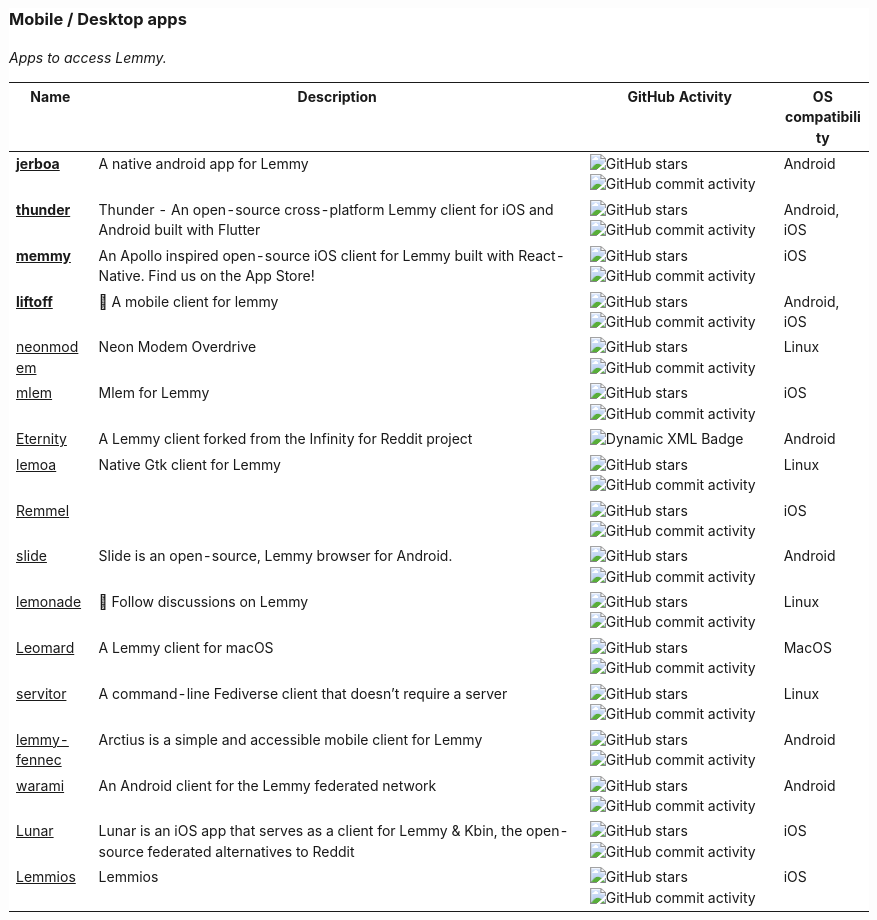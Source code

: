 ### Mobile / Desktop apps

*Apps to access Lemmy.*

Name | Description | GitHub Activity | OS compatibility
---- | ----------- | --------------- | ----------------
[**jerboa**](https://github.com/dessalines/jerboa) | A native android app for Lemmy | ![GitHub stars](https://img.shields.io/github/stars/dessalines/jerboa) ![GitHub commit activity](https://img.shields.io/github/commit-activity/y/dessalines/jerboa) | Android
[**thunder**](https://github.com/thunder-app/thunder) | Thunder - An open-source cross-platform Lemmy client for iOS and Android built with Flutter | ![GitHub stars](https://img.shields.io/github/stars/thunder-app/thunder) ![GitHub commit activity](https://img.shields.io/github/commit-activity/y/thunder-app/thunder) | Android, iOS
[**memmy**](https://github.com/Memmy-App/memmy) | An Apollo inspired open-source iOS client for Lemmy built with React-Native. Find us on the App Store!  | ![GitHub stars](https://img.shields.io/github/stars/Memmy-App/memmy) ![GitHub commit activity](https://img.shields.io/github/commit-activity/y/Memmy-App/memmy) | iOS
[**liftoff**](https://github.com/liftoff-app/liftoff) | 🐒  A mobile client for lemmy | ![GitHub stars](https://img.shields.io/github/stars/liftoff-app/liftoff) ![GitHub commit activity](https://img.shields.io/github/commit-activity/y/liftoff-app/liftoff) | Android, iOS
[neonmodem](https://github.com/mrusme/neonmodem) | Neon Modem Overdrive | ![GitHub stars](https://img.shields.io/github/stars/mrusme/neonmodem) ![GitHub commit activity](https://img.shields.io/github/commit-activity/y/mrusme/neonmodem) | Linux
[mlem](https://github.com/mlemgroup/mlem) | Mlem for Lemmy | ![GitHub stars](https://img.shields.io/github/stars/mlemgroup/mlem) ![GitHub commit activity](https://img.shields.io/github/commit-activity/y/mlemgroup/mlem) | iOS
[Eternity](https://codeberg.org/Bazsalanszky/Eternity) | A Lemmy client forked from the Infinity for Reddit project |![Dynamic XML Badge](https://img.shields.io/badge/dynamic/xml?url=https%3A%2F%2Fcodeberg.org%2FBazsalanszky%2FEternity&query=%2F%2Fa%5B%40class%3D%22ui%20basic%20label%22%20and%20contains(%40href%2C%20%22%2Fstars%22)%5D%2Ftext()&label=stars)| Android
[lemoa](https://github.com/lemmygtk/lemoa) | Native Gtk client for Lemmy | ![GitHub stars](https://img.shields.io/github/stars/lemmygtk/lemoa) ![GitHub commit activity](https://img.shields.io/github/commit-activity/y/lemmygtk/lemoa) | Linux
[Remmel](https://github.com/uuttff8/Remmel) |  | ![GitHub stars](https://img.shields.io/github/stars/uuttff8/Remmel) ![GitHub commit activity](https://img.shields.io/github/commit-activity/y/uuttff8/Remmel) | iOS
[slide](https://github.com/bqv/slide) | Slide is an open-source, Lemmy browser for Android. | ![GitHub stars](https://img.shields.io/github/stars/bqv/slide) ![GitHub commit activity](https://img.shields.io/github/commit-activity/y/bqv/slide) | Android
[lemonade](https://github.com/mdwalters/lemonade) | 🍋 Follow discussions on Lemmy | ![GitHub stars](https://img.shields.io/github/stars/mdwalters/lemonade) ![GitHub commit activity](https://img.shields.io/github/commit-activity/y/mdwalters/lemonade) | Linux
[Leomard](https://github.com/Athlon007/Leomard) | A Lemmy client for macOS | ![GitHub stars](https://img.shields.io/github/stars/Athlon007/Leomard) ![GitHub commit activity](https://img.shields.io/github/commit-activity/y/Athlon007/Leomard) | MacOS
[servitor](https://github.com/BentonEdmondson/servitor) | A command-line Fediverse client that doesn’t require a server | ![GitHub stars](https://img.shields.io/github/stars/BentonEdmondson/servitor) ![GitHub commit activity](https://img.shields.io/github/commit-activity/y/BentonEdmondson/servitor) | Linux
[lemmy-fennec](https://github.com/nick-delirium/lemmy-fennec) | Arctius is a simple and accessible mobile client for Lemmy | ![GitHub stars](https://img.shields.io/github/stars/nick-delirium/lemmy-fennec) ![GitHub commit activity](https://img.shields.io/github/commit-activity/y/nick-delirium/lemmy-fennec) | Android
[warami](https://github.com/mdpearce/warami) | An Android client for the Lemmy federated network | ![GitHub stars](https://img.shields.io/github/stars/mdpearce/warami) ![GitHub commit activity](https://img.shields.io/github/commit-activity/y/mdpearce/warami) | Android
[Lunar](https://github.com/mani-sh-reddy/Lunar) | Lunar is an iOS app that serves as a client for Lemmy & Kbin, the open-source federated alternatives to Reddit | ![GitHub stars](https://img.shields.io/github/stars/mani-sh-reddy/Lunar) ![GitHub commit activity](https://img.shields.io/github/commit-activity/y/mani-sh-reddy/Lunar) | iOS
[Lemmios](https://github.com/lavalleeale/Lemmios) | Lemmios | ![GitHub stars](https://img.shields.io/github/stars/lavalleeale/Lemmios) ![GitHub commit activity](https://img.shields.io/github/commit-activity/y/lavalleeale/Lemmios) | iOS